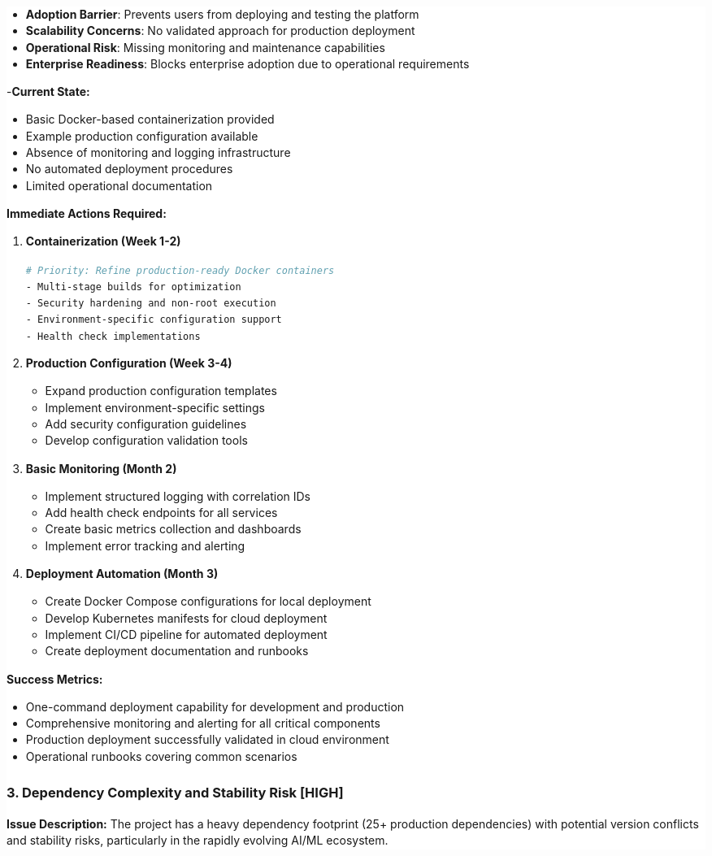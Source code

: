 - **Adoption Barrier**: Prevents users from deploying and testing the platform
- **Scalability Concerns**: No validated approach for production deployment
- **Operational Risk**: Missing monitoring and maintenance capabilities
- **Enterprise Readiness**: Blocks enterprise adoption due to operational requirements


-**Current State:**

- Basic Docker-based containerization provided
- Example production configuration available
- Absence of monitoring and logging infrastructure
- No automated deployment procedures
- Limited operational documentation


**Immediate Actions Required:**

1. **Containerization (Week 1-2)**

   ```dockerfile
   # Priority: Refine production-ready Docker containers
   - Multi-stage builds for optimization
   - Security hardening and non-root execution
   - Environment-specific configuration support
   - Health check implementations

   ```

2. **Production Configuration (Week 3-4)**
   - Expand production configuration templates
   - Implement environment-specific settings
   - Add security configuration guidelines
   - Develop configuration validation tools

3. **Basic Monitoring (Month 2)**
   - Implement structured logging with correlation IDs
   - Add health check endpoints for all services
   - Create basic metrics collection and dashboards
   - Implement error tracking and alerting

4. **Deployment Automation (Month 3)**
   - Create Docker Compose configurations for local deployment
   - Develop Kubernetes manifests for cloud deployment
   - Implement CI/CD pipeline for automated deployment
   - Create deployment documentation and runbooks


**Success Metrics:**

- One-command deployment capability for development and production
- Comprehensive monitoring and alerting for all critical components
- Production deployment successfully validated in cloud environment
- Operational runbooks covering common scenarios


### 3. Dependency Complexity and Stability Risk [HIGH]

**Issue Description:**
The project has a heavy dependency footprint (25+ production dependencies) with potential version conflicts and stability risks, particularly in the rapidly evolving AI/ML ecosystem.
